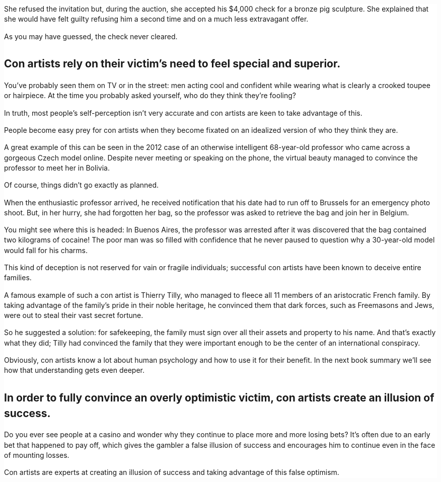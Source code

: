 She refused the invitation but, during the auction, she accepted his $4,000 check for a bronze pig sculpture. She explained that she would have felt guilty refusing him a second time and on a much less extravagant offer.

As you may have guessed, the check never cleared.

## Con artists rely on their victim’s need to feel special and superior.
You’ve probably seen them on TV or in the street: men acting cool and confident while wearing what is clearly a crooked toupee or hairpiece. At the time you probably asked yourself, who do they think they’re fooling?

In truth, most people’s self-perception isn’t very accurate and con artists are keen to take advantage of this.

People become easy prey for con artists when they become fixated on an idealized version of who they think they are.

A great example of this can be seen in the 2012 case of an otherwise intelligent 68-year-old professor who came across a gorgeous Czech model online. Despite never meeting or speaking on the phone, the virtual beauty managed to convince the professor to meet her in Bolivia.

Of course, things didn’t go exactly as planned.

When the enthusiastic professor arrived, he received notification that his date had to run off to Brussels for an emergency photo shoot. But, in her hurry, she had forgotten her bag, so the professor was asked to retrieve the bag and join her in Belgium.

You might see where this is headed: In Buenos Aires, the professor was arrested after it was discovered that the bag contained two kilograms of cocaine! The poor man was so filled with confidence that he never paused to question why a 30-year-old model would fall for his charms.

This kind of deception is not reserved for vain or fragile individuals; successful con artists have been known to deceive entire families.

A famous example of such a con artist is Thierry Tilly, who managed to fleece all 11 members of an aristocratic French family. By taking advantage of the family’s pride in their noble heritage, he convinced them that dark forces, such as Freemasons and Jews, were out to steal their vast secret fortune.

So he suggested a solution: for safekeeping, the family must sign over all their assets and property to his name. And that’s exactly what they did; Tilly had convinced the family that they were important enough to be the center of an international conspiracy.

Obviously, con artists know a lot about human psychology and how to use it for their benefit. In the next book summary we’ll see how that understanding gets even deeper.

## In order to fully convince an overly optimistic victim, con artists create an illusion of success.
Do you ever see people at a casino and wonder why they continue to place more and more losing bets? It’s often due to an early bet that happened to pay off, which gives the gambler a false illusion of success and encourages him to continue even in the face of mounting losses.

Con artists are experts at creating an illusion of success and taking advantage of this false optimism.
